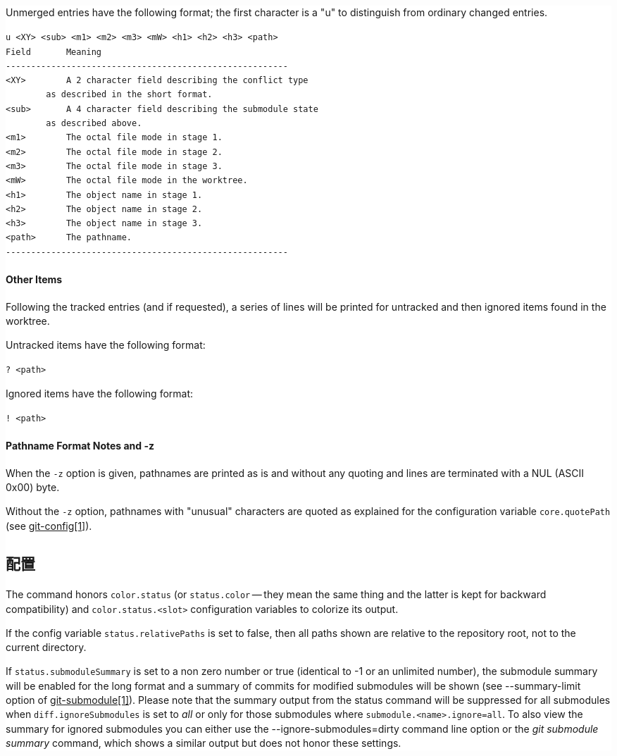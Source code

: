 Unmerged entries have the following format; the first character is a "u" to distinguish from ordinary changed entries.

```
u <XY> <sub> <m1> <m2> <m3> <mW> <h1> <h2> <h3> <path>
Field       Meaning
--------------------------------------------------------
<XY>        A 2 character field describing the conflict type
	    as described in the short format.
<sub>       A 4 character field describing the submodule state
	    as described above.
<m1>        The octal file mode in stage 1.
<m2>        The octal file mode in stage 2.
<m3>        The octal file mode in stage 3.
<mW>        The octal file mode in the worktree.
<h1>        The object name in stage 1.
<h2>        The object name in stage 2.
<h3>        The object name in stage 3.
<path>      The pathname.
--------------------------------------------------------
```

#### Other Items

Following the tracked entries (and if requested), a series of lines will be printed for untracked and then ignored items found in the worktree.

Untracked items have the following format:

```
? <path>
```

Ignored items have the following format:

```
! <path>
```

#### Pathname Format Notes and -z

When the `-z` option is given, pathnames are printed as is and without any quoting and lines are terminated with a NUL (ASCII 0x00) byte.

Without the `-z` option, pathnames with "unusual" characters are quoted as explained for the configuration variable `core.quotePath` (see [git-config[1]](../git-config)).

## 配置

The command honors `color.status` (or `status.color` — they mean the same thing and the latter is kept for backward compatibility) and `color.status.<slot>` configuration variables to colorize its output.

If the config variable `status.relativePaths` is set to false, then all paths shown are relative to the repository root, not to the current directory.

If `status.submoduleSummary` is set to a non zero number or true (identical to -1 or an unlimited number), the submodule summary will be enabled for the long format and a summary of commits for modified submodules will be shown (see --summary-limit option of [git-submodule[1]](../git-submodule)). Please note that the summary output from the status command will be suppressed for all submodules when `diff.ignoreSubmodules` is set to *all* or only for those submodules where `submodule.<name>.ignore=all`. To also view the summary for ignored submodules you can either use the --ignore-submodules=dirty command line option or the *git submodule summary* command, which shows a similar output but does not honor these settings.
